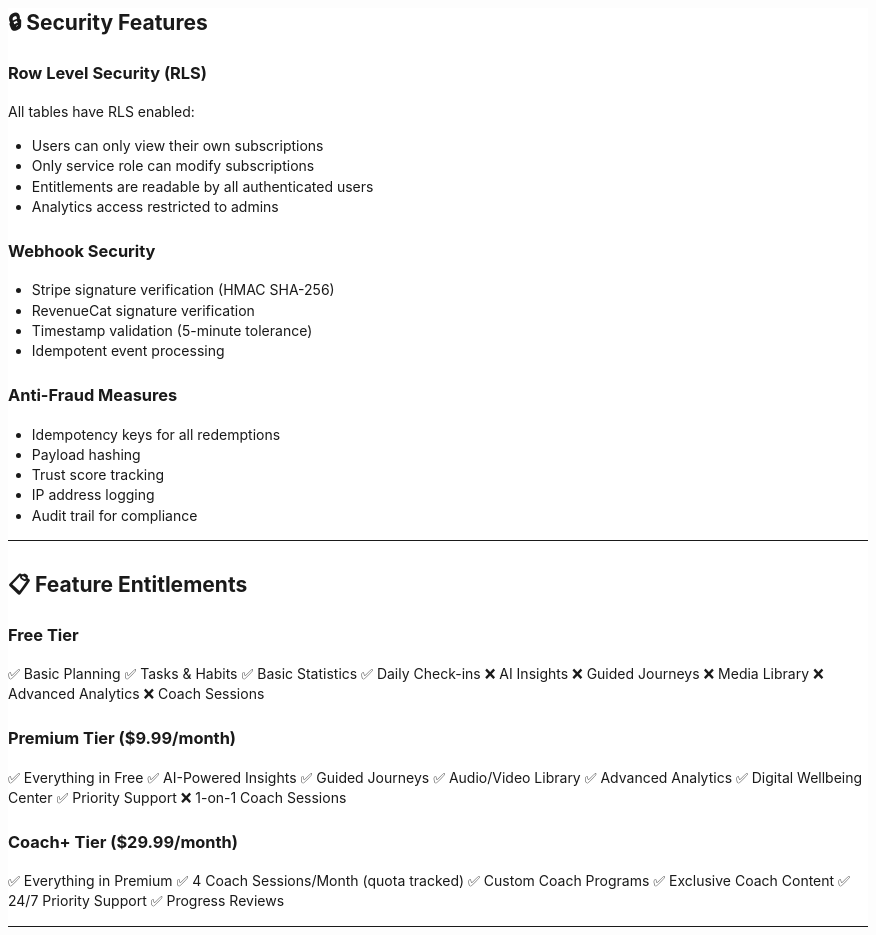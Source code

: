 ## 🔒 Security Features

### Row Level Security (RLS)
All tables have RLS enabled:
- Users can only view their own subscriptions
- Only service role can modify subscriptions
- Entitlements are readable by all authenticated users
- Analytics access restricted to admins

### Webhook Security
- Stripe signature verification (HMAC SHA-256)
- RevenueCat signature verification
- Timestamp validation (5-minute tolerance)
- Idempotent event processing

### Anti-Fraud Measures
- Idempotency keys for all redemptions
- Payload hashing
- Trust score tracking
- IP address logging
- Audit trail for compliance

---

## 📋 Feature Entitlements

### Free Tier
✅ Basic Planning
✅ Tasks & Habits
✅ Basic Statistics
✅ Daily Check-ins
❌ AI Insights
❌ Guided Journeys
❌ Media Library
❌ Advanced Analytics
❌ Coach Sessions

### Premium Tier ($9.99/month)
✅ Everything in Free
✅ AI-Powered Insights
✅ Guided Journeys
✅ Audio/Video Library
✅ Advanced Analytics
✅ Digital Wellbeing Center
✅ Priority Support
❌ 1-on-1 Coach Sessions

### Coach+ Tier ($29.99/month)
✅ Everything in Premium
✅ 4 Coach Sessions/Month (quota tracked)
✅ Custom Coach Programs
✅ Exclusive Coach Content
✅ 24/7 Priority Support
✅ Progress Reviews

---